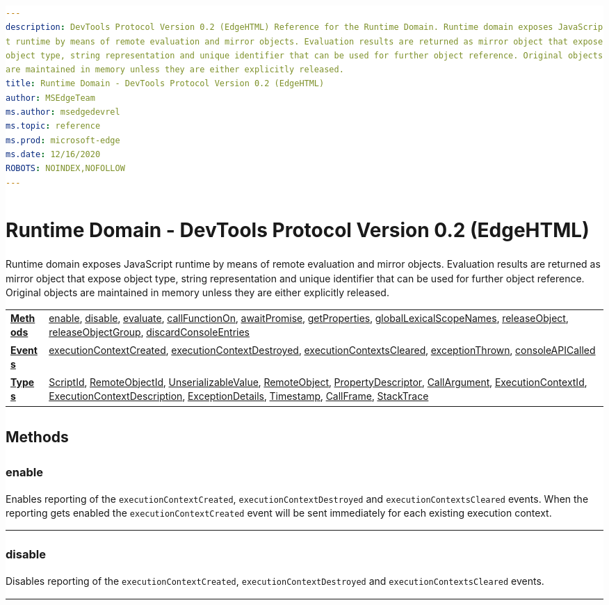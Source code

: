 ```yaml
---
description: DevTools Protocol Version 0.2 (EdgeHTML) Reference for the Runtime Domain. Runtime domain exposes JavaScript runtime by means of remote evaluation and mirror objects. Evaluation results are returned as mirror object that expose object type, string representation and unique identifier that can be used for further object reference. Original objects are maintained in memory unless they are either explicitly released.
title: Runtime Domain - DevTools Protocol Version 0.2 (EdgeHTML)
author: MSEdgeTeam
ms.author: msedgedevrel
ms.topic: reference
ms.prod: microsoft-edge
ms.date: 12/16/2020
ROBOTS: NOINDEX,NOFOLLOW
---
```

# Runtime Domain - DevTools Protocol Version 0.2 (EdgeHTML)  

Runtime domain exposes JavaScript runtime by means of remote evaluation and mirror objects. Evaluation results are returned as mirror object that expose object type, string representation and unique identifier that can be used for further object reference. Original objects are maintained in memory unless they are either explicitly released.

| | |
|-|-|
| [**Methods**](#methods) | [enable](#enable), [disable](#disable), [evaluate](#evaluate), [callFunctionOn](#callfunctionon), [awaitPromise](#awaitpromise), [getProperties](#getproperties), [globalLexicalScopeNames](#globallexicalscopenames), [releaseObject](#releaseobject), [releaseObjectGroup](#releaseobjectgroup), [discardConsoleEntries](#discardconsoleentries) |
| [**Events**](#events) | [executionContextCreated](#executioncontextcreated), [executionContextDestroyed](#executioncontextdestroyed), [executionContextsCleared](#executioncontextscleared), [exceptionThrown](#exceptionthrown), [consoleAPICalled](#consoleapicalled) |
| [**Types**](#types) | [ScriptId](#scriptid), [RemoteObjectId](#remoteobjectid), [UnserializableValue](#unserializablevalue), [RemoteObject](#remoteobject), [PropertyDescriptor](#propertydescriptor), [CallArgument](#callargument), [ExecutionContextId](#executioncontextid), [ExecutionContextDescription](#executioncontextdescription), [ExceptionDetails](#exceptiondetails), [Timestamp](#timestamp), [CallFrame](#callframe), [StackTrace](#stacktrace) |
## Methods

### enable
Enables reporting of the <code>executionContextCreated</code>, <code>executionContextDestroyed</code> and <code>executionContextsCleared</code> events. When the reporting gets enabled the <code>executionContextCreated</code> event will be sent immediately for each existing execution context.

</p>

---

### disable
Disables reporting of the <code>executionContextCreated</code>, <code>executionContextDestroyed</code> and <code>executionContextsCleared</code> events.

</p>

---

